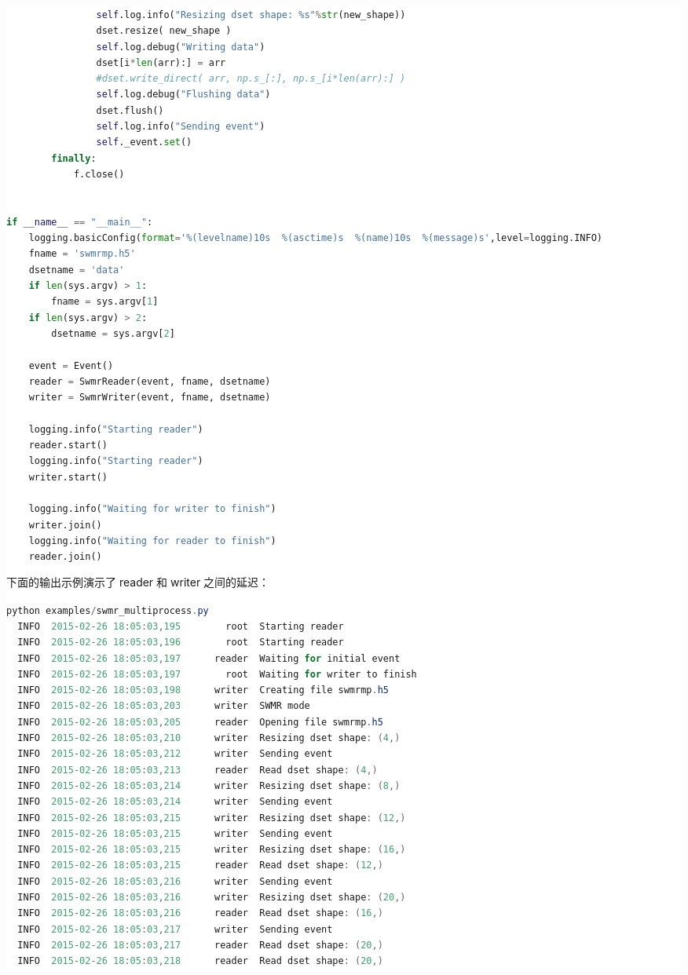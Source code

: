 ```python
                self.log.info("Resizing dset shape: %s"%str(new_shape))
                dset.resize( new_shape )
                self.log.debug("Writing data")
                dset[i*len(arr):] = arr
                #dset.write_direct( arr, np.s_[:], np.s_[i*len(arr):] )
                self.log.debug("Flushing data")
                dset.flush()
                self.log.info("Sending event")
                self._event.set()
        finally:
            f.close()


if __name__ == "__main__":
    logging.basicConfig(format='%(levelname)10s  %(asctime)s  %(name)10s  %(message)s',level=logging.INFO)
    fname = 'swmrmp.h5'
    dsetname = 'data'
    if len(sys.argv) > 1:
        fname = sys.argv[1]
    if len(sys.argv) > 2:
        dsetname = sys.argv[2]

    event = Event()
    reader = SwmrReader(event, fname, dsetname)
    writer = SwmrWriter(event, fname, dsetname)

    logging.info("Starting reader")
    reader.start()
    logging.info("Starting reader")
    writer.start()

    logging.info("Waiting for writer to finish")
    writer.join()
    logging.info("Waiting for reader to finish")
    reader.join()
```

下面的输出示例演示了 reader 和 writer 之间的延迟：

```powershell
python examples/swmr_multiprocess.py
  INFO  2015-02-26 18:05:03,195        root  Starting reader
  INFO  2015-02-26 18:05:03,196        root  Starting reader
  INFO  2015-02-26 18:05:03,197      reader  Waiting for initial event
  INFO  2015-02-26 18:05:03,197        root  Waiting for writer to finish
  INFO  2015-02-26 18:05:03,198      writer  Creating file swmrmp.h5
  INFO  2015-02-26 18:05:03,203      writer  SWMR mode
  INFO  2015-02-26 18:05:03,205      reader  Opening file swmrmp.h5
  INFO  2015-02-26 18:05:03,210      writer  Resizing dset shape: (4,)
  INFO  2015-02-26 18:05:03,212      writer  Sending event
  INFO  2015-02-26 18:05:03,213      reader  Read dset shape: (4,)
  INFO  2015-02-26 18:05:03,214      writer  Resizing dset shape: (8,)
  INFO  2015-02-26 18:05:03,214      writer  Sending event
  INFO  2015-02-26 18:05:03,215      writer  Resizing dset shape: (12,)
  INFO  2015-02-26 18:05:03,215      writer  Sending event
  INFO  2015-02-26 18:05:03,215      writer  Resizing dset shape: (16,)
  INFO  2015-02-26 18:05:03,215      reader  Read dset shape: (12,)
  INFO  2015-02-26 18:05:03,216      writer  Sending event
  INFO  2015-02-26 18:05:03,216      writer  Resizing dset shape: (20,)
  INFO  2015-02-26 18:05:03,216      reader  Read dset shape: (16,)
  INFO  2015-02-26 18:05:03,217      writer  Sending event
  INFO  2015-02-26 18:05:03,217      reader  Read dset shape: (20,)
  INFO  2015-02-26 18:05:03,218      reader  Read dset shape: (20,)
```